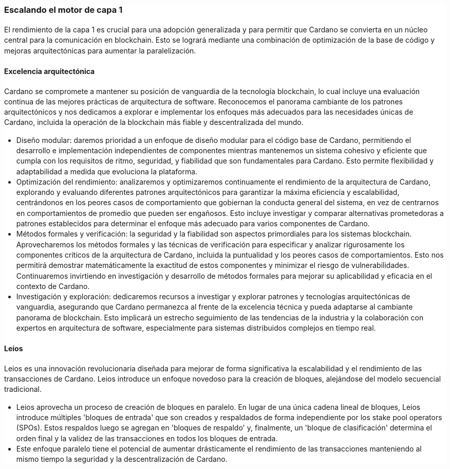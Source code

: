 ### Escalando el motor de capa 1

El rendimiento de la capa 1 es crucial para una adopción generalizada y para permitir que Cardano se convierta en un núcleo central para la comunicación en blockchain. Esto se logrará mediante una combinación de optimización de la base de código y mejoras arquitectónicas para aumentar la paralelización.

#### Excelencia arquitectónica

Cardano se compromete a mantener su posición de vanguardia de la tecnología blockchain, lo cual incluye una evaluación continua de las mejores prácticas de arquitectura de software. Reconocemos el panorama cambiante de los patrones arquitectónicos y nos dedicamos a explorar e implementar los enfoques más adecuados para las necesidades únicas de Cardano, incluida la operación de la blockchain más fiable y descentralizada del mundo.

* Diseño modular: daremos prioridad a un enfoque de diseño modular para el código base de Cardano, permitiendo el desarrollo e implementación independientes de componentes mientras mantenemos un sistema cohesivo y eficiente que cumpla con los requisitos de ritmo, seguridad, y fiabilidad que son fundamentales para Cardano. Esto permite flexibilidad y adaptabilidad a medida que evoluciona la plataforma.
* Optimización del rendimiento: analizaremos y optimizaremos continuamente el rendimiento de la arquitectura de Cardano, explorando y evaluando diferentes patrones arquitectónicos para garantizar la máxima eficiencia y escalabilidad, centrándonos en los peores casos de comportamiento que gobiernan la conducta general del sistema, en vez de centrarnos en comportamientos de promedio que pueden ser engañosos. Esto incluye investigar y comparar alternativas prometedoras a patrones establecidos para determinar el enfoque más adecuado para varios componentes de Cardano.
* Métodos formales y verificación: la seguridad y la fiabilidad son aspectos primordiales para los sistemas blockchain. Aprovecharemos los métodos formales y las técnicas de verificación para especificar y analizar rigurosamente los componentes críticos de la arquitectura de Cardano, incluida la puntualidad y los peores casos de comportamientos. Esto nos permitirá demostrar matemáticamente la exactitud de estos componentes y minimizar el riesgo de vulnerabilidades. Continuaremos invirtiendo en investigación y desarrollo de métodos formales para mejorar su aplicabilidad y eficacia en el contexto de Cardano.
* Investigación y exploración: dedicaremos recursos a investigar y explorar patrones y tecnologías arquitectónicas de vanguardia, asegurando que Cardano permanezca al frente de la excelencia técnica y pueda adaptarse al cambiante panorama de blockchain. Esto implicará un estrecho seguimiento de las tendencias de la industria y la colaboración con expertos en arquitectura de software, especialmente para sistemas distribuidos complejos en tiempo real.

#### Leios

Leios es una innovación revolucionaria diseñada para mejorar de forma significativa la escalabilidad y el rendimiento de las transacciones de Cardano. Leios introduce un enfoque novedoso para la creación de bloques, alejándose del modelo secuencial tradicional.

* Leios aprovecha un proceso de creación de bloques en paralelo. En lugar de una única cadena lineal de bloques, Leios introduce múltiples 'bloques de entrada' que son creados y respaldados de forma independiente por los stake pool operators (SPOs). Estos respaldos luego se agregan en 'bloques de respaldo' y, finalmente, un 'bloque de clasificación' determina el orden final y la validez de las transacciones en todos los bloques de entrada.
* Este enfoque paralelo tiene el potencial de aumentar drásticamente el rendimiento de las transacciones manteniendo al mismo tiempo la seguridad y la descentralización de Cardano.
